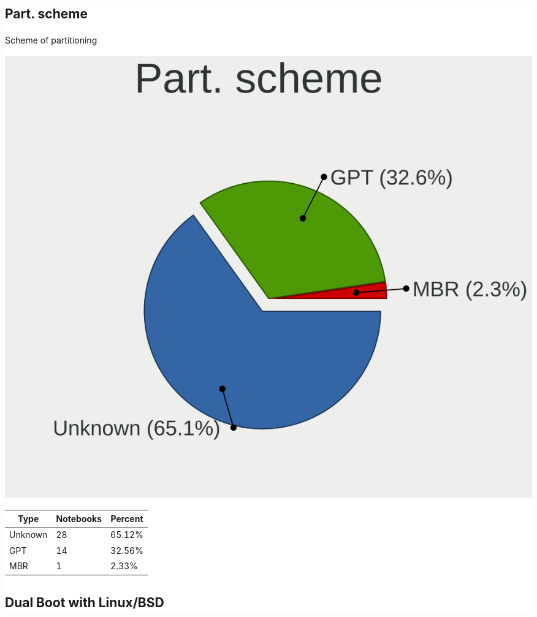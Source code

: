 Part. scheme
------------

Scheme of partitioning

![Part. scheme](./images/pie_chart/os_part_scheme.svg)


| Type    | Notebooks | Percent |
|---------|-----------|---------|
| Unknown | 28        | 65.12%  |
| GPT     | 14        | 32.56%  |
| MBR     | 1         | 2.33%   |

Dual Boot with Linux/BSD
------------------------
